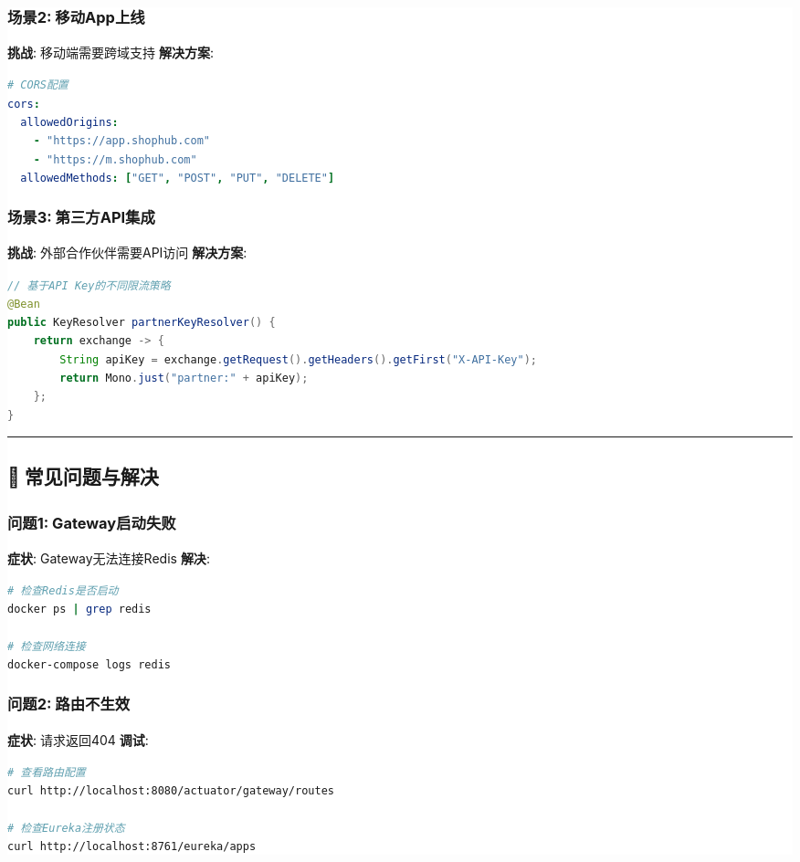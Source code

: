 ### 场景2: 移动App上线

**挑战**: 移动端需要跨域支持
**解决方案**:
```yaml
# CORS配置
cors:
  allowedOrigins: 
    - "https://app.shophub.com"
    - "https://m.shophub.com"
  allowedMethods: ["GET", "POST", "PUT", "DELETE"]
```

### 场景3: 第三方API集成

**挑战**: 外部合作伙伴需要API访问
**解决方案**:
```java
// 基于API Key的不同限流策略
@Bean
public KeyResolver partnerKeyResolver() {
    return exchange -> {
        String apiKey = exchange.getRequest().getHeaders().getFirst("X-API-Key");
        return Mono.just("partner:" + apiKey);
    };
}
```

---

## 🚨 常见问题与解决

### 问题1: Gateway启动失败
**症状**: Gateway无法连接Redis
**解决**:
```bash
# 检查Redis是否启动
docker ps | grep redis

# 检查网络连接
docker-compose logs redis
```

### 问题2: 路由不生效
**症状**: 请求返回404
**调试**:
```bash
# 查看路由配置
curl http://localhost:8080/actuator/gateway/routes

# 检查Eureka注册状态
curl http://localhost:8761/eureka/apps
```
